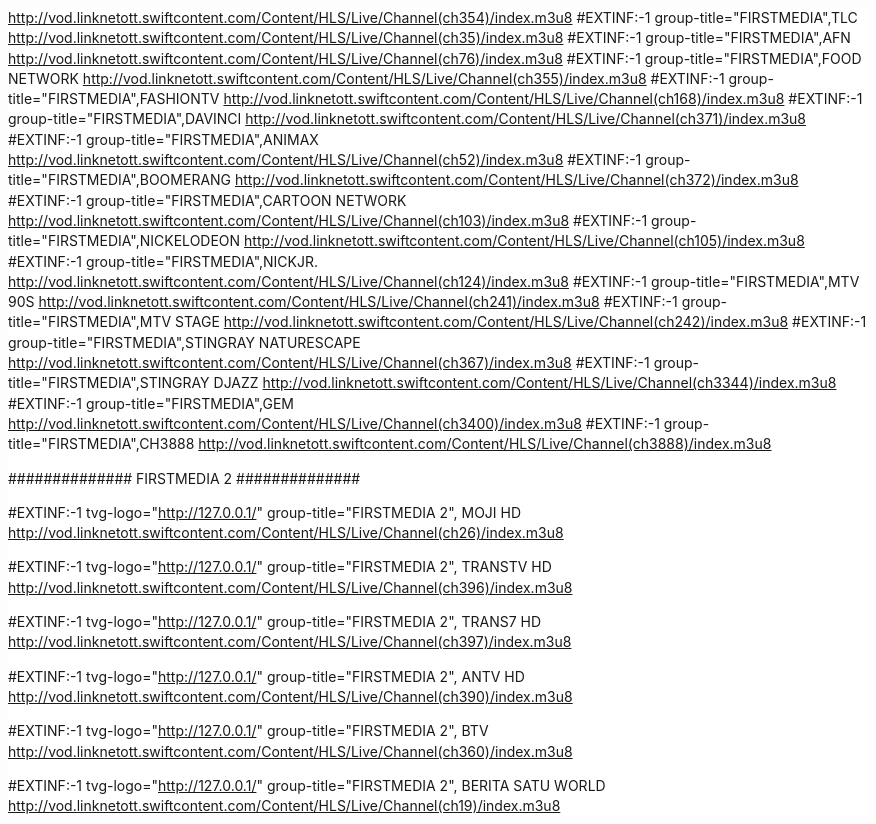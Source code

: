 http://vod.linknetott.swiftcontent.com/Content/HLS/Live/Channel(ch354)/index.m3u8
#EXTINF:-1 group-title="FIRSTMEDIA",TLC
http://vod.linknetott.swiftcontent.com/Content/HLS/Live/Channel(ch35)/index.m3u8
#EXTINF:-1 group-title="FIRSTMEDIA",AFN
http://vod.linknetott.swiftcontent.com/Content/HLS/Live/Channel(ch76)/index.m3u8
#EXTINF:-1 group-title="FIRSTMEDIA",FOOD NETWORK
http://vod.linknetott.swiftcontent.com/Content/HLS/Live/Channel(ch355)/index.m3u8
#EXTINF:-1 group-title="FIRSTMEDIA",FASHIONTV
http://vod.linknetott.swiftcontent.com/Content/HLS/Live/Channel(ch168)/index.m3u8
#EXTINF:-1 group-title="FIRSTMEDIA",DAVINCI
http://vod.linknetott.swiftcontent.com/Content/HLS/Live/Channel(ch371)/index.m3u8
#EXTINF:-1 group-title="FIRSTMEDIA",ANIMAX
http://vod.linknetott.swiftcontent.com/Content/HLS/Live/Channel(ch52)/index.m3u8
#EXTINF:-1 group-title="FIRSTMEDIA",BOOMERANG
http://vod.linknetott.swiftcontent.com/Content/HLS/Live/Channel(ch372)/index.m3u8
#EXTINF:-1 group-title="FIRSTMEDIA",CARTOON NETWORK
http://vod.linknetott.swiftcontent.com/Content/HLS/Live/Channel(ch103)/index.m3u8
#EXTINF:-1 group-title="FIRSTMEDIA",NICKELODEON
http://vod.linknetott.swiftcontent.com/Content/HLS/Live/Channel(ch105)/index.m3u8
#EXTINF:-1 group-title="FIRSTMEDIA",NICKJR.
http://vod.linknetott.swiftcontent.com/Content/HLS/Live/Channel(ch124)/index.m3u8
#EXTINF:-1 group-title="FIRSTMEDIA",MTV 90S
http://vod.linknetott.swiftcontent.com/Content/HLS/Live/Channel(ch241)/index.m3u8
#EXTINF:-1 group-title="FIRSTMEDIA",MTV STAGE
http://vod.linknetott.swiftcontent.com/Content/HLS/Live/Channel(ch242)/index.m3u8
#EXTINF:-1 group-title="FIRSTMEDIA",STINGRAY NATURESCAPE
http://vod.linknetott.swiftcontent.com/Content/HLS/Live/Channel(ch367)/index.m3u8
#EXTINF:-1 group-title="FIRSTMEDIA",STINGRAY DJAZZ
http://vod.linknetott.swiftcontent.com/Content/HLS/Live/Channel(ch3344)/index.m3u8
#EXTINF:-1 group-title="FIRSTMEDIA",GEM
http://vod.linknetott.swiftcontent.com/Content/HLS/Live/Channel(ch3400)/index.m3u8
#EXTINF:-1 group-title="FIRSTMEDIA",CH3888
http://vod.linknetott.swiftcontent.com/Content/HLS/Live/Channel(ch3888)/index.m3u8


##############
FIRSTMEDIA 2
##############

#EXTINF:-1 tvg-logo="http://127.0.0.1/" group-title="FIRSTMEDIA 2", MOJI HD
http://vod.linknetott.swiftcontent.com/Content/HLS/Live/Channel(ch26)/index.m3u8

#EXTINF:-1 tvg-logo="http://127.0.0.1/" group-title="FIRSTMEDIA 2", TRANSTV HD
http://vod.linknetott.swiftcontent.com/Content/HLS/Live/Channel(ch396)/index.m3u8

#EXTINF:-1 tvg-logo="http://127.0.0.1/" group-title="FIRSTMEDIA 2", TRANS7 HD
http://vod.linknetott.swiftcontent.com/Content/HLS/Live/Channel(ch397)/index.m3u8

#EXTINF:-1 tvg-logo="http://127.0.0.1/" group-title="FIRSTMEDIA 2", ANTV HD
http://vod.linknetott.swiftcontent.com/Content/HLS/Live/Channel(ch390)/index.m3u8

#EXTINF:-1 tvg-logo="http://127.0.0.1/" group-title="FIRSTMEDIA 2", BTV
http://vod.linknetott.swiftcontent.com/Content/HLS/Live/Channel(ch360)/index.m3u8

#EXTINF:-1 tvg-logo="http://127.0.0.1/" group-title="FIRSTMEDIA 2", BERITA SATU WORLD
http://vod.linknetott.swiftcontent.com/Content/HLS/Live/Channel(ch19)/index.m3u8
